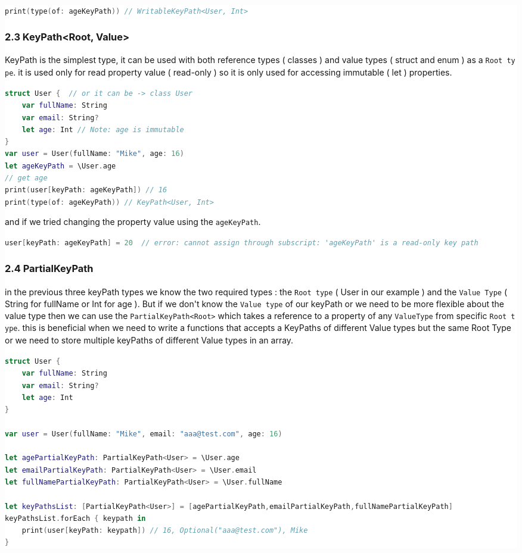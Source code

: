 ```swift
print(type(of: ageKeyPath)) // WritableKeyPath<User, Int>
```

### 2.3 KeyPath<Root, Value>

KeyPath is the simplest type, it can be used with both reference types ( classes ) and value types ( struct and enum ) as a `Root type`. it is used only for read property value ( read-only ) so it is only used for accessing immutable ( let ) properties.

```swift
struct User {  // or it can be -> class User 
    var fullName: String
    var email: String?
    let age: Int // Note: age is immutable
}
var user = User(fullName: "Mike", age: 16)
let ageKeyPath = \User.age
// get age
print(user[keyPath: ageKeyPath]) // 16
print(type(of: ageKeyPath)) // KeyPath<User, Int>
```

and if we tried changing the property value using the `ageKeyPath`.

```swift
user[keyPath: ageKeyPath] = 20  // error: cannot assign through subscript: 'ageKeyPath' is a read-only key path
```

### 2.4 PartialKeyPath<Root>

in the previous three keyPath types we know the two required types : the `Root type` ( User in our example ) and the `Value Type` ( String for fullName or Int for age ).  But if we don't know the `Value type` of our keyPath or we need to be more flexible about the value type then we can use the `PartialKeyPath<Root>` which takes a reference to a property of any `ValueType` from specific `Root type`. this is beneficial when we need to write a functions that accepts a KeyPaths of different Value types but the same Root Type or we need to store multiple keyPaths of different Value types in an array.

```swift
struct User {
    var fullName: String
    var email: String?
    let age: Int
}

var user = User(fullName: "Mike", email: "aaa@test.com", age: 16)

let agePartialKeyPath: PartialKeyPath<User> = \User.age
let emailPartialKeyPath: PartialKeyPath<User> = \User.email
let fullNamePartialKeyPath: PartialKeyPath<User> = \User.fullName

let keyPathsList: [PartialKeyPath<User>] = [agePartialKeyPath,emailPartialKeyPath,fullNamePartialKeyPath]
keyPathsList.forEach { keypath in
    print(user[keyPath: keypath]) // 16, Optional("aaa@test.com"), Mike
}
```
